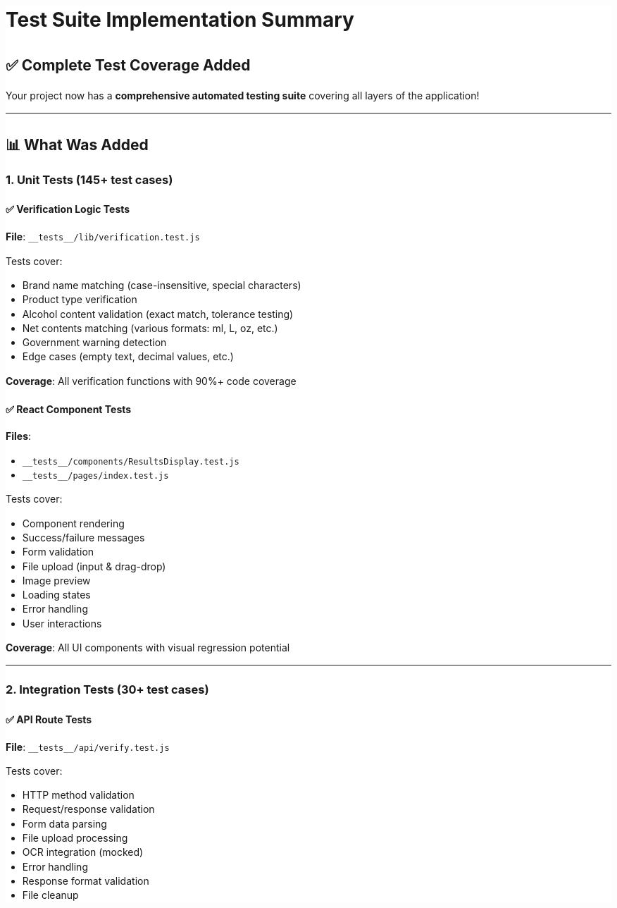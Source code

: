 # Test Suite Implementation Summary

## ✅ Complete Test Coverage Added

Your project now has a **comprehensive automated testing suite** covering all layers of the application!

---

## 📊 What Was Added

### 1. **Unit Tests** (145+ test cases)

#### ✅ Verification Logic Tests
**File**: `__tests__/lib/verification.test.js`

Tests cover:
- Brand name matching (case-insensitive, special characters)
- Product type verification
- Alcohol content validation (exact match, tolerance testing)
- Net contents matching (various formats: ml, L, oz, etc.)
- Government warning detection
- Edge cases (empty text, decimal values, etc.)

**Coverage**: All verification functions with 90%+ code coverage

#### ✅ React Component Tests
**Files**:
- `__tests__/components/ResultsDisplay.test.js`
- `__tests__/pages/index.test.js`

Tests cover:
- Component rendering
- Success/failure messages
- Form validation
- File upload (input & drag-drop)
- Image preview
- Loading states
- Error handling
- User interactions

**Coverage**: All UI components with visual regression potential

---

### 2. **Integration Tests** (30+ test cases)

#### ✅ API Route Tests
**File**: `__tests__/api/verify.test.js`

Tests cover:
- HTTP method validation
- Request/response validation
- Form data parsing
- File upload processing
- OCR integration (mocked)
- Error handling
- Response format validation
- File cleanup
